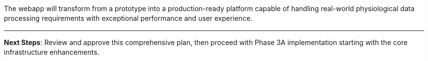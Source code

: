 The webapp will transform from a prototype into a production-ready platform capable of handling real-world physiological data processing requirements with exceptional performance and user experience.

---

**Next Steps**: Review and approve this comprehensive plan, then proceed with Phase 3A implementation starting with the core infrastructure enhancements.

